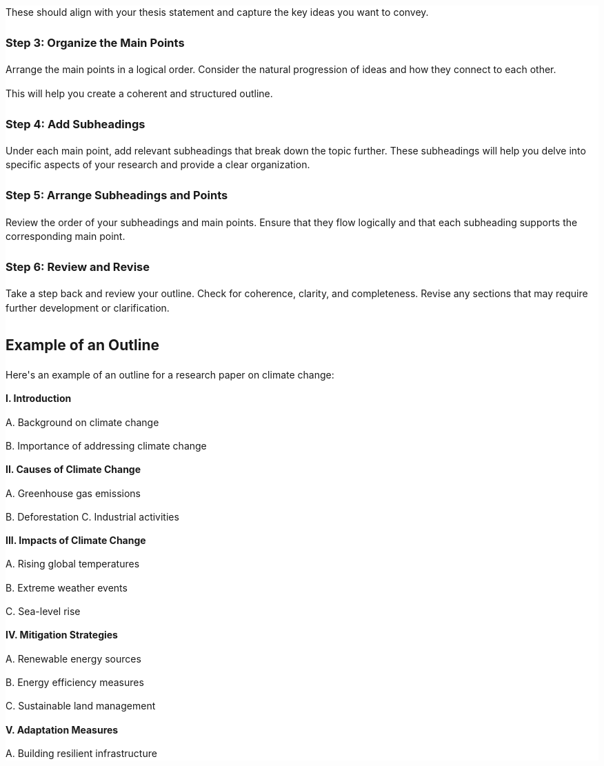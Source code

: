 These should align with your thesis statement and capture the key ideas you want to convey.

### **Step 3: Organize the Main Points**

Arrange the main points in a logical order. Consider the natural progression of ideas and how they connect to each other. 

This will help you create a coherent and structured outline.

### **Step 4: Add Subheadings**

Under each main point, add relevant subheadings that break down the topic further. These subheadings will help you delve into specific aspects of your research and provide a clear organization.

### **Step 5: Arrange Subheadings and Points**

Review the order of your subheadings and main points. Ensure that they flow logically and that each subheading supports the corresponding main point.

### **Step 6: Review and Revise**

Take a step back and review your outline. Check for coherence, clarity, and completeness. Revise any sections that may require further development or clarification.

## **Example of an Outline**

Here's an example of an outline for a research paper on climate change:

**I. Introduction** 

A. Background on climate change 

B. Importance of addressing climate change

**II. Causes of Climate Change** 

A. Greenhouse gas emissions 

B. Deforestation C. Industrial activities

**III. Impacts of Climate Change** 

A. Rising global temperatures 

B. Extreme weather events 

C. Sea-level rise

**IV. Mitigation Strategies** 

A. Renewable energy sources 

B. Energy efficiency measures 

C. Sustainable land management

**V. Adaptation Measures** 

A. Building resilient infrastructure 
